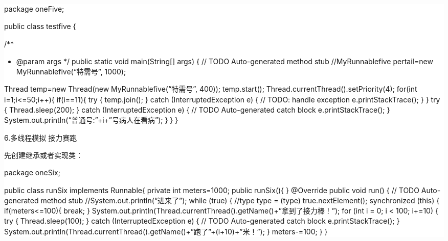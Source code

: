 package oneFive;

public class testfive {

 /**
* @param args
*/
public static void main(String[] args) {
// TODO Auto-generated method stub
//MyRunnablefive pertail=new MyRunnablefive(“特需号”, 1000);

 Thread temp=new Thread(new MyRunnablefive(“特需号”, 400));
temp.start();
Thread.currentThread().setPriority(4);
for(int i=1;i<=50;i++){
if(i==11){
try {
temp.join();
} catch (InterruptedException e) {
// TODO: handle exception
e.printStackTrace();
}
}
try {
Thread.sleep(200);
} catch (InterruptedException e) {
// TODO Auto-generated catch block
e.printStackTrace();
}
System.out.println(“普通号:”+i+”号病人在看病”);
}
}
}

6.多线程模拟 接力赛跑

先创建继承或者实现类：

package oneSix;

public class runSix implements Runnable{
private int meters=1000;
public runSix(){
}
@Override
public void run() {
// TODO Auto-generated method stub
//System.out.println(“进来了”);
while (true) {
//type type = (type) true.nextElement();
synchronized (this) {
if(meters<=100){
break;
}
System.out.println(Thread.currentThread().getName()+”拿到了接力棒！”);
for (int i = 0; i < 100; i+=10) {
try {
Thread.sleep(100);
} catch (InterruptedException e) {
// TODO Auto-generated catch block
e.printStackTrace();
}
System.out.println(Thread.currentThread().getName()+”跑了”+(i+10)+”米！”);
}
meters-=100;
}
}